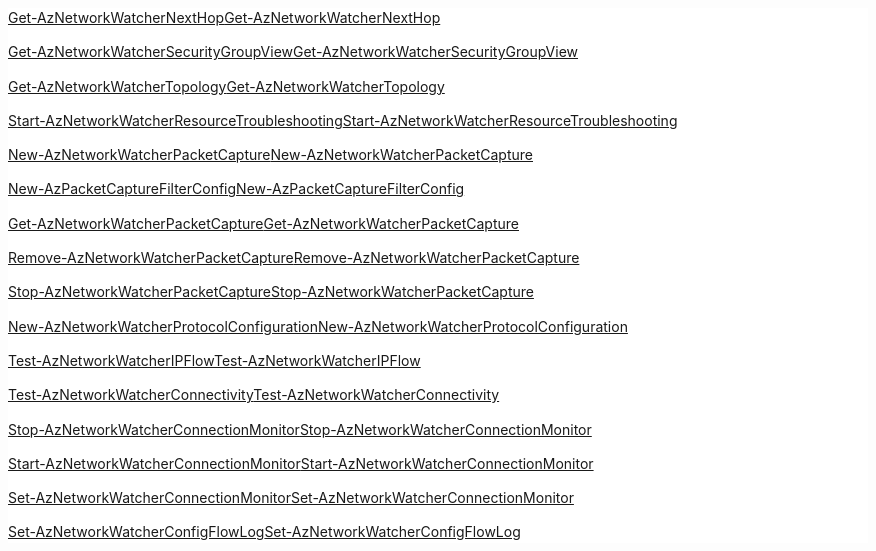 [<span data-ttu-id="6b8cb-153">Get-AzNetworkWatcherNextHop</span><span class="sxs-lookup"><span data-stu-id="6b8cb-153">Get-AzNetworkWatcherNextHop</span></span>](./Get-AzNetworkWatcherNextHop.md)

[<span data-ttu-id="6b8cb-154">Get-AzNetworkWatcherSecurityGroupView</span><span class="sxs-lookup"><span data-stu-id="6b8cb-154">Get-AzNetworkWatcherSecurityGroupView</span></span>](./Get-AzNetworkWatcherSecurityGroupView.md)

[<span data-ttu-id="6b8cb-155">Get-AzNetworkWatcherTopology</span><span class="sxs-lookup"><span data-stu-id="6b8cb-155">Get-AzNetworkWatcherTopology</span></span>](./Get-AzNetworkWatcherTopology.md)

[<span data-ttu-id="6b8cb-156">Start-AzNetworkWatcherResourceTroubleshooting</span><span class="sxs-lookup"><span data-stu-id="6b8cb-156">Start-AzNetworkWatcherResourceTroubleshooting</span></span>](./Start-AzNetworkWatcherResourceTroubleshooting.md)

[<span data-ttu-id="6b8cb-157">New-AzNetworkWatcherPacketCapture</span><span class="sxs-lookup"><span data-stu-id="6b8cb-157">New-AzNetworkWatcherPacketCapture</span></span>](./New-AzNetworkWatcherPacketCapture.md)

[<span data-ttu-id="6b8cb-158">New-AzPacketCaptureFilterConfig</span><span class="sxs-lookup"><span data-stu-id="6b8cb-158">New-AzPacketCaptureFilterConfig</span></span>](./New-AzPacketCaptureFilterConfig.md)

[<span data-ttu-id="6b8cb-159">Get-AzNetworkWatcherPacketCapture</span><span class="sxs-lookup"><span data-stu-id="6b8cb-159">Get-AzNetworkWatcherPacketCapture</span></span>](./Get-AzNetworkWatcherPacketCapture.md)

[<span data-ttu-id="6b8cb-160">Remove-AzNetworkWatcherPacketCapture</span><span class="sxs-lookup"><span data-stu-id="6b8cb-160">Remove-AzNetworkWatcherPacketCapture</span></span>](./Remove-AzNetworkWatcherPacketCapture.md)

[<span data-ttu-id="6b8cb-161">Stop-AzNetworkWatcherPacketCapture</span><span class="sxs-lookup"><span data-stu-id="6b8cb-161">Stop-AzNetworkWatcherPacketCapture</span></span>](./Stop-AzNetworkWatcherPacketCapture.md)

[<span data-ttu-id="6b8cb-162">New-AzNetworkWatcherProtocolConfiguration</span><span class="sxs-lookup"><span data-stu-id="6b8cb-162">New-AzNetworkWatcherProtocolConfiguration</span></span>](./New-AzNetworkWatcherProtocolConfiguration.md)

[<span data-ttu-id="6b8cb-163">Test-AzNetworkWatcherIPFlow</span><span class="sxs-lookup"><span data-stu-id="6b8cb-163">Test-AzNetworkWatcherIPFlow</span></span>](./Test-AzNetworkWatcherIPFlow.md)

[<span data-ttu-id="6b8cb-164">Test-AzNetworkWatcherConnectivity</span><span class="sxs-lookup"><span data-stu-id="6b8cb-164">Test-AzNetworkWatcherConnectivity</span></span>](./Test-AzNetworkWatcherConnectivity.md)

[<span data-ttu-id="6b8cb-165">Stop-AzNetworkWatcherConnectionMonitor</span><span class="sxs-lookup"><span data-stu-id="6b8cb-165">Stop-AzNetworkWatcherConnectionMonitor</span></span>](./Stop-AzNetworkWatcherConnectionMonitor.md)

[<span data-ttu-id="6b8cb-166">Start-AzNetworkWatcherConnectionMonitor</span><span class="sxs-lookup"><span data-stu-id="6b8cb-166">Start-AzNetworkWatcherConnectionMonitor</span></span>](./Start-AzNetworkWatcherConnectionMonitor.md)

[<span data-ttu-id="6b8cb-167">Set-AzNetworkWatcherConnectionMonitor</span><span class="sxs-lookup"><span data-stu-id="6b8cb-167">Set-AzNetworkWatcherConnectionMonitor</span></span>](./Set-AzNetworkWatcherConnectionMonitor.md)

[<span data-ttu-id="6b8cb-168">Set-AzNetworkWatcherConfigFlowLog</span><span class="sxs-lookup"><span data-stu-id="6b8cb-168">Set-AzNetworkWatcherConfigFlowLog</span></span>](./Set-AzNetworkWatcherConfigFlowLog.md)
